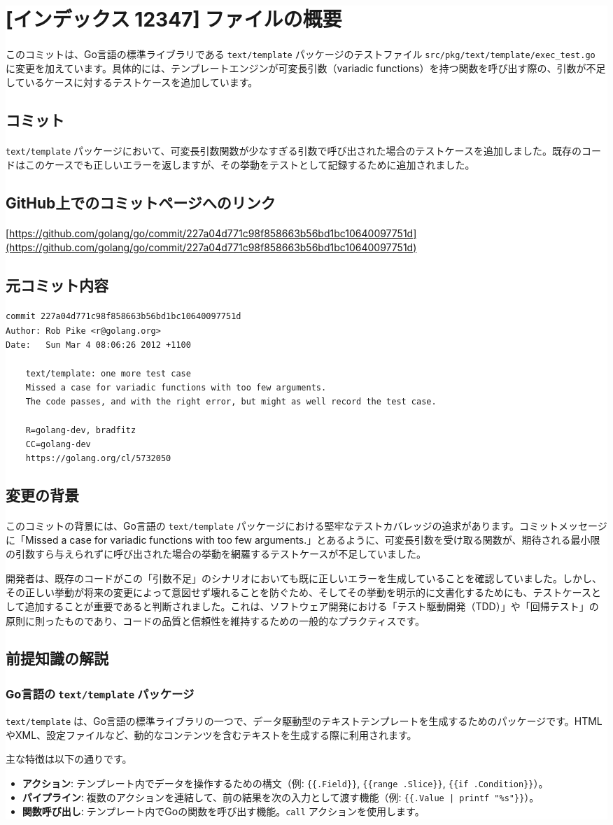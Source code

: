 # [インデックス 12347] ファイルの概要

このコミットは、Go言語の標準ライブラリである `text/template` パッケージのテストファイル `src/pkg/text/template/exec_test.go` に変更を加えています。具体的には、テンプレートエンジンが可変長引数（variadic functions）を持つ関数を呼び出す際の、引数が不足しているケースに対するテストケースを追加しています。

## コミット

`text/template` パッケージにおいて、可変長引数関数が少なすぎる引数で呼び出された場合のテストケースを追加しました。既存のコードはこのケースでも正しいエラーを返しますが、その挙動をテストとして記録するために追加されました。

## GitHub上でのコミットページへのリンク

[https://github.com/golang/go/commit/227a04d771c98f858663b56bd1bc10640097751d](https://github.com/golang/go/commit/227a04d771c98f858663b56bd1bc10640097751d)

## 元コミット内容

```
commit 227a04d771c98f858663b56bd1bc10640097751d
Author: Rob Pike <r@golang.org>
Date:   Sun Mar 4 08:06:26 2012 +1100

    text/template: one more test case
    Missed a case for variadic functions with too few arguments.
    The code passes, and with the right error, but might as well record the test case.
    
    R=golang-dev, bradfitz
    CC=golang-dev
    https://golang.org/cl/5732050
```

## 変更の背景

このコミットの背景には、Go言語の `text/template` パッケージにおける堅牢なテストカバレッジの追求があります。コミットメッセージに「Missed a case for variadic functions with too few arguments.」とあるように、可変長引数を受け取る関数が、期待される最小限の引数すら与えられずに呼び出された場合の挙動を網羅するテストケースが不足していました。

開発者は、既存のコードがこの「引数不足」のシナリオにおいても既に正しいエラーを生成していることを確認していました。しかし、その正しい挙動が将来の変更によって意図せず壊れることを防ぐため、そしてその挙動を明示的に文書化するためにも、テストケースとして追加することが重要であると判断されました。これは、ソフトウェア開発における「テスト駆動開発（TDD）」や「回帰テスト」の原則に則ったものであり、コードの品質と信頼性を維持するための一般的なプラクティスです。

## 前提知識の解説

### Go言語の `text/template` パッケージ

`text/template` は、Go言語の標準ライブラリの一つで、データ駆動型のテキストテンプレートを生成するためのパッケージです。HTMLやXML、設定ファイルなど、動的なコンテンツを含むテキストを生成する際に利用されます。

主な特徴は以下の通りです。
*   **アクション**: テンプレート内でデータを操作するための構文（例: `{{.Field}}`, `{{range .Slice}}`, `{{if .Condition}}`）。
*   **パイプライン**: 複数のアクションを連結して、前の結果を次の入力として渡す機能（例: `{{.Value | printf "%s"}}`）。
*   **関数呼び出し**: テンプレート内でGoの関数を呼び出す機能。`call` アクションを使用します。
